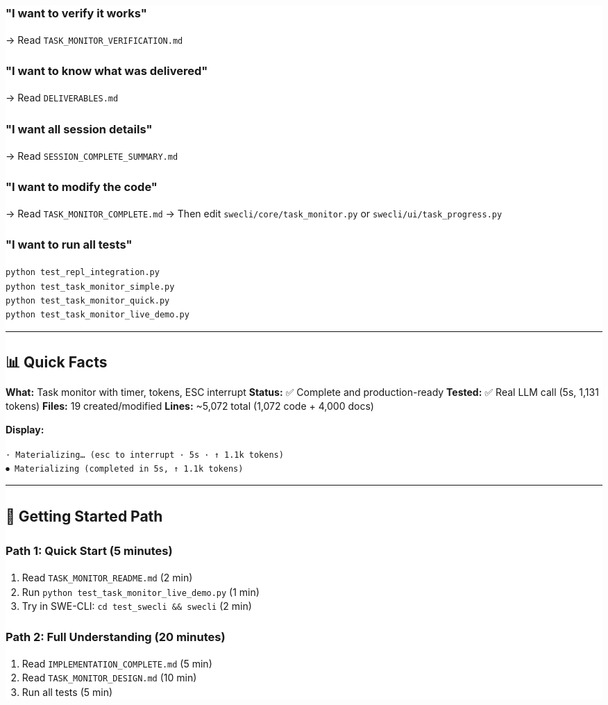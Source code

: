 ### "I want to verify it works"
→ Read `TASK_MONITOR_VERIFICATION.md`

### "I want to know what was delivered"
→ Read `DELIVERABLES.md`

### "I want all session details"
→ Read `SESSION_COMPLETE_SUMMARY.md`

### "I want to modify the code"
→ Read `TASK_MONITOR_COMPLETE.md` → Then edit `swecli/core/task_monitor.py` or `swecli/ui/task_progress.py`

### "I want to run all tests"
```bash
python test_repl_integration.py
python test_task_monitor_simple.py
python test_task_monitor_quick.py
python test_task_monitor_live_demo.py
```

---

## 📊 Quick Facts

**What:** Task monitor with timer, tokens, ESC interrupt
**Status:** ✅ Complete and production-ready
**Tested:** ✅ Real LLM call (5s, 1,131 tokens)
**Files:** 19 created/modified
**Lines:** ~5,072 total (1,072 code + 4,000 docs)

**Display:**
```
· Materializing… (esc to interrupt · 5s · ↑ 1.1k tokens)
⏺ Materializing (completed in 5s, ↑ 1.1k tokens)
```

---

## 🚀 Getting Started Path

### Path 1: Quick Start (5 minutes)
1. Read `TASK_MONITOR_README.md` (2 min)
2. Run `python test_task_monitor_live_demo.py` (1 min)
3. Try in SWE-CLI: `cd test_swecli && swecli` (2 min)

### Path 2: Full Understanding (20 minutes)
1. Read `IMPLEMENTATION_COMPLETE.md` (5 min)
2. Read `TASK_MONITOR_DESIGN.md` (10 min)
3. Run all tests (5 min)
